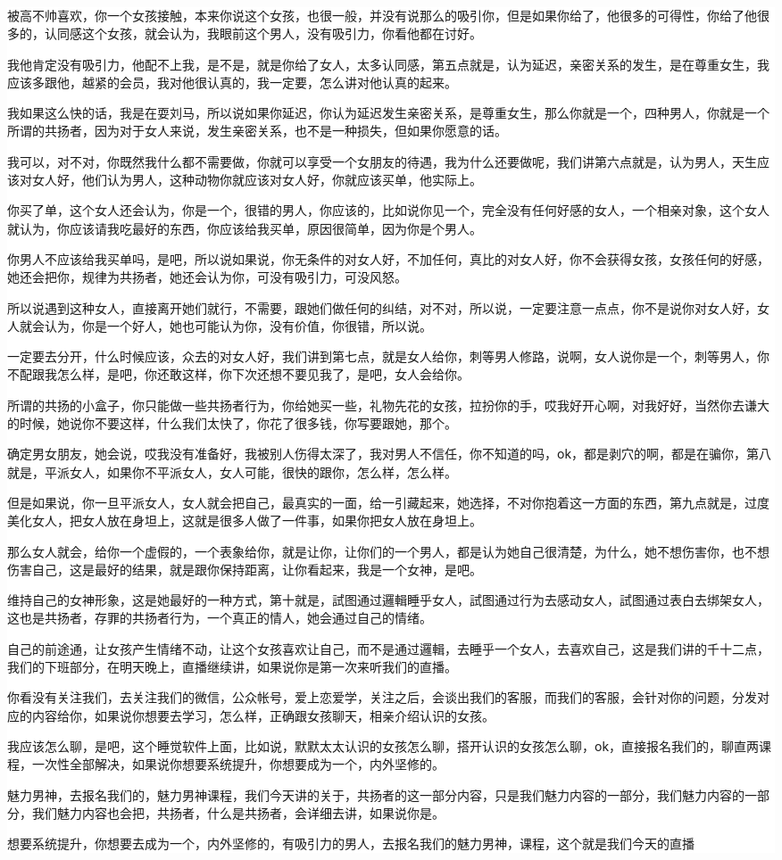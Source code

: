 被高不帅喜欢，你一个女孩接触，本来你说这个女孩，也很一般，并没有说那么的吸引你，但是如果你给了，他很多的可得性，你给了他很多的，认同感这个女孩，就会认为，我眼前这个男人，没有吸引力，你看他都在讨好。

我他肯定没有吸引力，他配不上我，是不是，就是你给了女人，太多认同感，第五点就是，认为延迟，亲密关系的发生，是在尊重女生，我应该多跟他，越紧的会员，我对他很认真的，我一定要，怎么讲对他认真的起来。

我如果这么快的话，我是在耍刘马，所以说如果你延迟，你认为延迟发生亲密关系，是尊重女生，那么你就是一个，四种男人，你就是一个所谓的共扬者，因为对于女人来说，发生亲密关系，也不是一种损失，但如果你愿意的话。

我可以，对不对，你既然我什么都不需要做，你就可以享受一个女朋友的待遇，我为什么还要做呢，我们讲第六点就是，认为男人，天生应该对女人好，他们认为男人，这种动物你就应该对女人好，你就应该买单，他实际上。

你买了单，这个女人还会认为，你是一个，很错的男人，你应该的，比如说你见一个，完全没有任何好感的女人，一个相亲对象，这个女人就认为，你应该请我吃最好的东西，你应该给我买单，原因很简单，因为你是个男人。

你男人不应该给我买单吗，是吧，所以说如果说，你无条件的对女人好，不加任何，真比的对女人好，你不会获得女孩，女孩任何的好感，她还会把你，规律为共扬者，她还会认为你，可没有吸引力，可没风怒。

所以说遇到这种女人，直接离开她们就行，不需要，跟她们做任何的纠结，对不对，所以说，一定要注意一点点，你不是说你对女人好，女人就会认为，你是一个好人，她也可能认为你，没有价值，你很错，所以说。

一定要去分开，什么时候应该，众去的对女人好，我们讲到第七点，就是女人给你，刺等男人修路，说啊，女人说你是一个，刺等男人，你不配跟我怎么样，是吧，你还敢这样，你下次还想不要见我了，是吧，女人会给你。

所谓的共扬的小盒子，你只能做一些共扬者行为，你给她买一些，礼物先花的女孩，拉扮你的手，哎我好开心啊，对我好好，当然你去谦大的时候，她说你不要这样，什么我们太快了，你花了很多钱，你写要跟她，那个。

确定男女朋友，她会说，哎我没有准备好，我被别人伤得太深了，我对男人不信任，你不知道的吗，ok，都是剥穴的啊，都是在骗你，第八就是，平派女人，如果你不平派女人，女人可能，很快的跟你，怎么样，怎么样。

但是如果说，你一旦平派女人，女人就会把自己，最真实的一面，给一引藏起来，她选择，不对你抱着这一方面的东西，第九点就是，过度美化女人，把女人放在身坦上，这就是很多人做了一件事，如果你把女人放在身坦上。

那么女人就会，给你一个虚假的，一个表象给你，就是让你，让你们的一个男人，都是认为她自己很清楚，为什么，她不想伤害你，也不想伤害自己，这是最好的结果，就是跟你保持距离，让你看起来，我是一个女神，是吧。

维持自己的女神形象，这是她最好的一种方式，第十就是，試图通过邏輯睡乎女人，試图通过行为去感动女人，試图通过表白去绑架女人，这也是共扬者，存罪的共扬者行为，一个真正的情人，她会通过自己的情绪。

自己的前途通，让女孩产生情绪不动，让这个女孩喜欢让自己，而不是通过邏輯，去睡乎一个女人，去喜欢自己，这是我们讲的千十二点，我们的下班部分，在明天晚上，直播继续讲，如果说你是第一次来听我们的直播。

你看没有关注我们，去关注我们的微信，公众帐号，爱上恋爱学，关注之后，会谈出我们的客服，而我们的客服，会针对你的问题，分发对应的内容给你，如果说你想要去学习，怎么样，正确跟女孩聊天，相亲介绍认识的女孩。

我应该怎么聊，是吧，这个睡觉软件上面，比如说，默默太太认识的女孩怎么聊，搭开认识的女孩怎么聊，ok，直接报名我们的，聊直两课程，一次性全部解决，如果说你想要系统提升，你想要成为一个，内外坚修的。

魅力男神，去报名我们的，魅力男神课程，我们今天讲的关于，共扬者的这一部分内容，只是我们魅力内容的一部分，我们魅力内容的一部分，我们魅力内容也会把，共扬者，什么是共扬者，会详细去讲，如果说你是。

想要系统提升，你想要去成为一个，内外坚修的，有吸引力的男人，去报名我们的魅力男神，课程，这个就是我们今天的直播